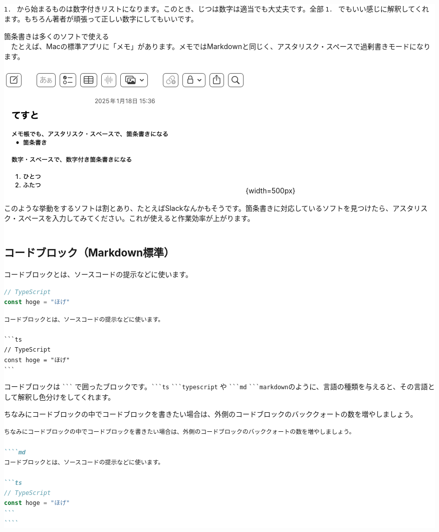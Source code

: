 `1. ` から始まるものは数字付きリストになります。このとき、じつは数字は適当でも大丈夫です。全部 `1. ` でもいい感じに解釈してくれます。もちろん著者が頑張って正しい数字にしてもいいです。

<div class="column">
<div class="column-title">箇条書きは多くのソフトで使える</div>
　たとえば、Macの標準アプリに「メモ」があります。メモではMarkdownと同じく、アスタリスク・スペースで過剰書きモードになります。

![メモの箇条書き](./images/chap-markdown/list.png){width=500px}

このような挙動をするソフトは割とあり、たとえばSlackなんかもそうです。箇条書きに対応しているソフトを見つけたら、アスタリスク・スペースを入力してみてください。これが使えると作業効率が上がります。
</div>

## コードブロック（Markdown標準）

コードブロックとは、ソースコードの提示などに使います。

```ts
// TypeScript
const hoge = "ほげ"
```

````md:コードブロックの書き方
コードブロックとは、ソースコードの提示などに使います。

```ts
// TypeScript
const hoge = "ほげ"
```
````

コードブロックは ` ``` ` で囲ったブロックです。` ```ts ` ` ```typescript ` や ` ```md ` ` ```markdown `のように、言語の種類を与えると、その言語として解釈し色分けをしてくれます。




ちなみにコードブロックの中でコードブロックを書きたい場合は、外側のコードブロックのバッククォートの数を増やしましょう。

`````md
ちなみにコードブロックの中でコードブロックを書きたい場合は、外側のコードブロックのバッククォートの数を増やしましょう。

````md
コードブロックとは、ソースコードの提示などに使います。

```ts
// TypeScript
const hoge = "ほげ"
```
````
`````
